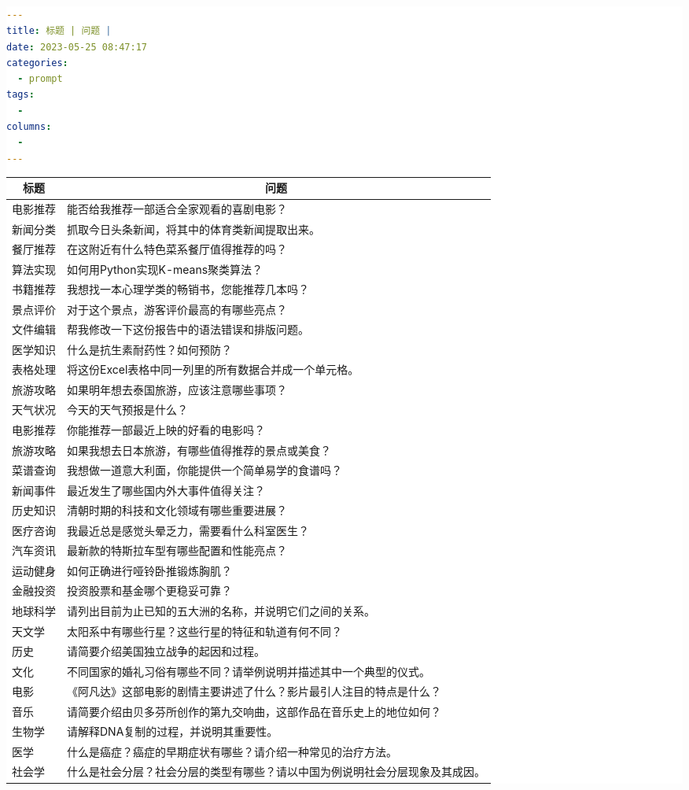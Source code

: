 ```yaml
---
title: 标题 | 问题 |
date: 2023-05-25 08:47:17
categories:
  - prompt
tags:
  - 
columns:
  - 
---
```

| 标题 | 问题 |
| --- | --- |
| 电影推荐 | 能否给我推荐一部适合全家观看的喜剧电影？ |
| 新闻分类 | 抓取今日头条新闻，将其中的体育类新闻提取出来。 |
| 餐厅推荐 | 在这附近有什么特色菜系餐厅值得推荐的吗？ |
| 算法实现 | 如何用Python实现K-means聚类算法？ |
| 书籍推荐 | 我想找一本心理学类的畅销书，您能推荐几本吗？ |
| 景点评价 | 对于这个景点，游客评价最高的有哪些亮点？ |
| 文件编辑 | 帮我修改一下这份报告中的语法错误和排版问题。 |
| 医学知识 | 什么是抗生素耐药性？如何预防？ |
| 表格处理 | 将这份Excel表格中同一列里的所有数据合并成一个单元格。 |
| 旅游攻略 | 如果明年想去泰国旅游，应该注意哪些事项？ |
|天气状况|今天的天气预报是什么？|
|电影推荐|你能推荐一部最近上映的好看的电影吗？|
|旅游攻略|如果我想去日本旅游，有哪些值得推荐的景点或美食？|
|菜谱查询|我想做一道意大利面，你能提供一个简单易学的食谱吗？|
|新闻事件|最近发生了哪些国内外大事件值得关注？|
|历史知识|清朝时期的科技和文化领域有哪些重要进展？|
|医疗咨询|我最近总是感觉头晕乏力，需要看什么科室医生？|
|汽车资讯|最新款的特斯拉车型有哪些配置和性能亮点？|
|运动健身|如何正确进行哑铃卧推锻炼胸肌？|
|金融投资|投资股票和基金哪个更稳妥可靠？|
|地球科学|请列出目前为止已知的五大洲的名称，并说明它们之间的关系。|
|天文学|太阳系中有哪些行星？这些行星的特征和轨道有何不同？|
|历史|请简要介绍美国独立战争的起因和过程。|
|文化|不同国家的婚礼习俗有哪些不同？请举例说明并描述其中一个典型的仪式。|
|电影|《阿凡达》这部电影的剧情主要讲述了什么？影片最引人注目的特点是什么？|
|音乐|请简要介绍由贝多芬所创作的第九交响曲，这部作品在音乐史上的地位如何？|
|生物学|请解释DNA复制的过程，并说明其重要性。|
|医学|什么是癌症？癌症的早期症状有哪些？请介绍一种常见的治疗方法。|
|社会学|什么是社会分层？社会分层的类型有哪些？请以中国为例说明社会分层现象及其成因。|